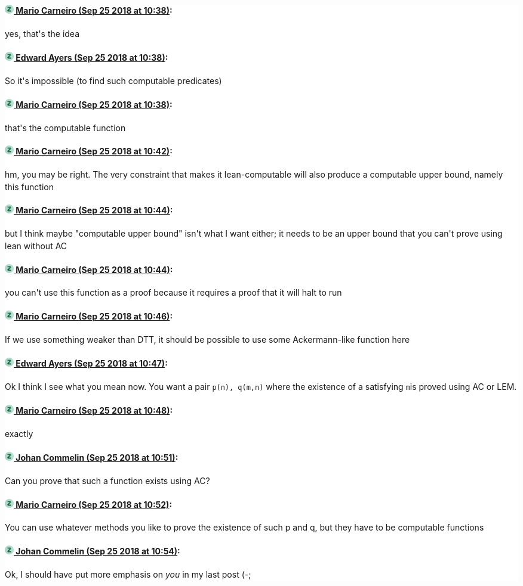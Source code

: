 #### [![Click to go to Zulip](../../assets/img/zulip2.png) Mario Carneiro (Sep 25 2018 at 10:38)](https://leanprover.zulipchat.com/#narrow/stream/113489-new%20members/topic/mathlib%20%26%20constructivity/near/134582818):
yes, that's the idea

#### [![Click to go to Zulip](../../assets/img/zulip2.png) Edward Ayers (Sep 25 2018 at 10:38)](https://leanprover.zulipchat.com/#narrow/stream/113489-new%20members/topic/mathlib%20%26%20constructivity/near/134582819):
So it's impossible (to find such computable predicates)

#### [![Click to go to Zulip](../../assets/img/zulip2.png) Mario Carneiro (Sep 25 2018 at 10:38)](https://leanprover.zulipchat.com/#narrow/stream/113489-new%20members/topic/mathlib%20%26%20constructivity/near/134582821):
that's the computable function

#### [![Click to go to Zulip](../../assets/img/zulip2.png) Mario Carneiro (Sep 25 2018 at 10:42)](https://leanprover.zulipchat.com/#narrow/stream/113489-new%20members/topic/mathlib%20%26%20constructivity/near/134582980):
hm, you may be right. The very constraint that makes it lean-computable will also produce a computable upper bound, namely this function

#### [![Click to go to Zulip](../../assets/img/zulip2.png) Mario Carneiro (Sep 25 2018 at 10:44)](https://leanprover.zulipchat.com/#narrow/stream/113489-new%20members/topic/mathlib%20%26%20constructivity/near/134583041):
but I think maybe "computable upper bound" isn't what I want either; it needs to be an upper bound that you can't prove using lean without AC

#### [![Click to go to Zulip](../../assets/img/zulip2.png) Mario Carneiro (Sep 25 2018 at 10:44)](https://leanprover.zulipchat.com/#narrow/stream/113489-new%20members/topic/mathlib%20%26%20constructivity/near/134583046):
you can't use this function as a proof because it requires a proof that it will halt to run

#### [![Click to go to Zulip](../../assets/img/zulip2.png) Mario Carneiro (Sep 25 2018 at 10:46)](https://leanprover.zulipchat.com/#narrow/stream/113489-new%20members/topic/mathlib%20%26%20constructivity/near/134583092):
If we use something weaker than DTT, it should be possible to use some Ackermann-like function here

#### [![Click to go to Zulip](../../assets/img/zulip2.png) Edward Ayers (Sep 25 2018 at 10:47)](https://leanprover.zulipchat.com/#narrow/stream/113489-new%20members/topic/mathlib%20%26%20constructivity/near/134583167):
Ok I think I see what you mean now. You want a pair `p(n), q(m,n)` where the existence of  a satisfying `m`is proved using AC or LEM.

#### [![Click to go to Zulip](../../assets/img/zulip2.png) Mario Carneiro (Sep 25 2018 at 10:48)](https://leanprover.zulipchat.com/#narrow/stream/113489-new%20members/topic/mathlib%20%26%20constructivity/near/134583218):
exactly

#### [![Click to go to Zulip](../../assets/img/zulip2.png) Johan Commelin (Sep 25 2018 at 10:51)](https://leanprover.zulipchat.com/#narrow/stream/113489-new%20members/topic/mathlib%20%26%20constructivity/near/134583321):
Can you prove that such a function exists using AC?

#### [![Click to go to Zulip](../../assets/img/zulip2.png) Mario Carneiro (Sep 25 2018 at 10:52)](https://leanprover.zulipchat.com/#narrow/stream/113489-new%20members/topic/mathlib%20%26%20constructivity/near/134583382):
You can use whatever methods you like to prove the existence of such p and q, but they have to be computable functions

#### [![Click to go to Zulip](../../assets/img/zulip2.png) Johan Commelin (Sep 25 2018 at 10:54)](https://leanprover.zulipchat.com/#narrow/stream/113489-new%20members/topic/mathlib%20%26%20constructivity/near/134583448):
Ok, I should have put more emphasis on *you* in my last post (-;
